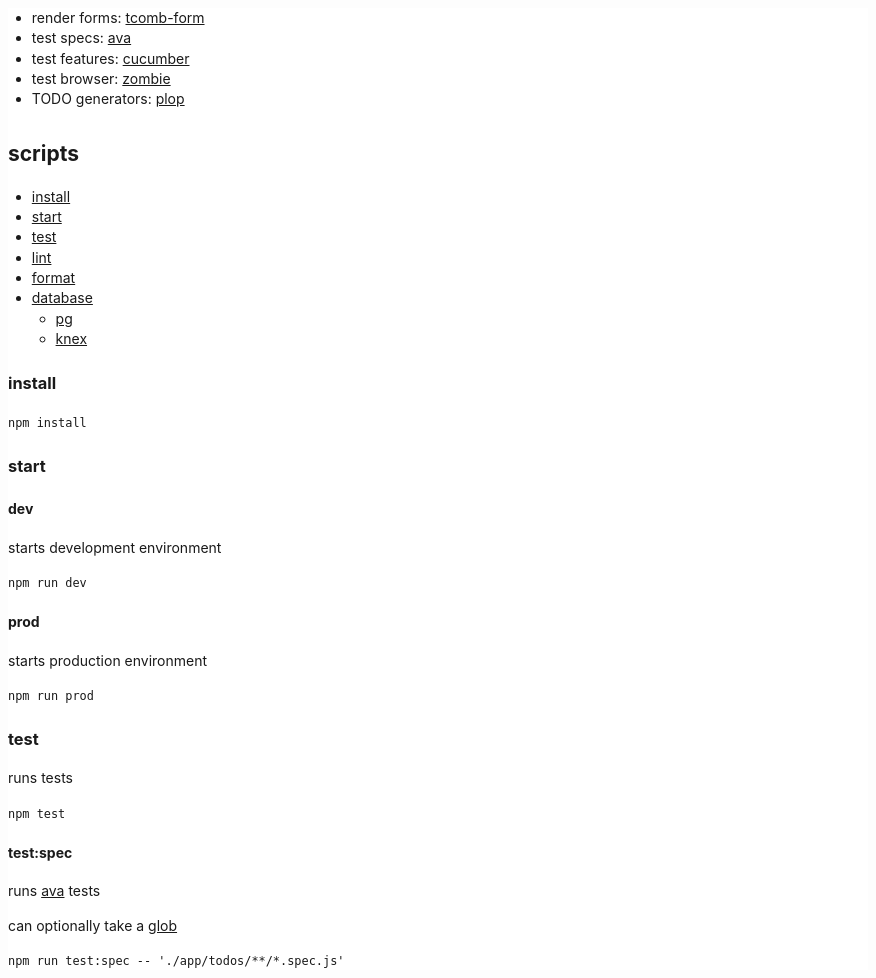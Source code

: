 - render forms: [tcomb-form](https://github.com/gcanti/tcomb-form)
- test specs: [ava](https://www.npmjs.com/package/ava)
- test features: [cucumber](https://www.npmjs.com/package/cucumber)
- test browser: [zombie](http://zombie.js.org/)
- TODO generators: [plop](https://github.com/amwmedia/plop)

## scripts

- [install](#install)
- [start](#start)
- [test](#test)
- [lint](#lint)
- [format](#format)
- [database](#database)
  - [pg](#pg)
  - [knex](#knex)

### install

```shell
npm install
```

### start

#### dev

starts development environment

```shell
npm run dev
```

#### prod

starts production environment

```shell
npm run prod
```

### test

runs tests

```shell
npm test
```

#### test:spec

runs [ava](https://www.npmjs.com/package/ava) tests

can optionally take a [glob](https://www.npmjs.com/package/glob)

```shell
npm run test:spec -- './app/todos/**/*.spec.js'
```
